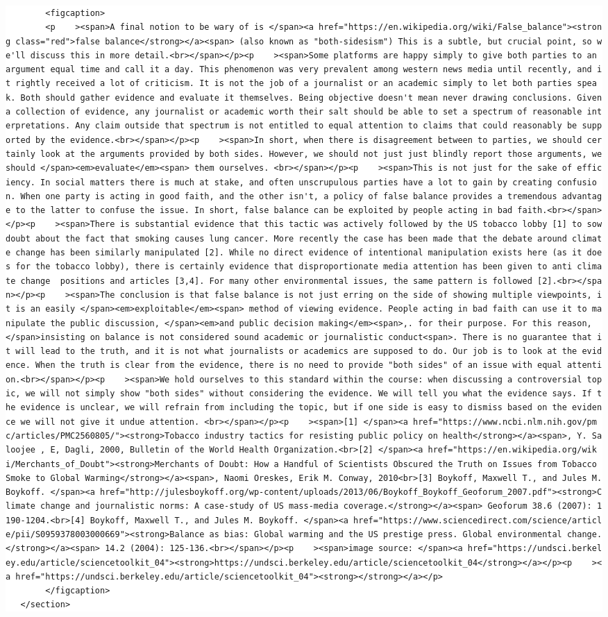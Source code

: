             <figcaption>
            <p    ><span>A final notion to be wary of is </span><a href="https://en.wikipedia.org/wiki/False_balance"><strong class="red">false balance</strong></a><span> (also known as "both-sidesism") This is a subtle, but crucial point, so we'll discuss this in more detail.<br></span></p><p    ><span>Some platforms are happy simply to give both parties to an argument equal time and call it a day. This phenomenon was very prevalent among western news media until recently, and it rightly received a lot of criticism. It is not the job of a journalist or an academic simply to let both parties speak. Both should gather evidence and evaluate it themselves. Being objective doesn't mean never drawing conclusions. Given a collection of evidence, any journalist or academic worth their salt should be able to set a spectrum of reasonable interpretations. Any claim outside that spectrum is not entitled to equal attention to claims that could reasonably be supported by the evidence.<br></span></p><p    ><span>In short, when there is disagreement between to parties, we should certainly look at the arguments provided by both sides. However, we should not just just blindly report those arguments, we should </span><em>evaluate</em><span> them ourselves. <br></span></p><p    ><span>This is not just for the sake of efficiency. In social matters there is much at stake, and often unscrupulous parties have a lot to gain by creating confusion. When one party is acting in good faith, and the other isn't, a policy of false balance provides a tremendous advantage to the latter to confuse the issue. In short, false balance can be exploited by people acting in bad faith.<br></span></p><p    ><span>There is substantial evidence that this tactic was actively followed by the US tobacco lobby [1] to sow doubt about the fact that smoking causes lung cancer. More recently the case has been made that the debate around climate change has been similarly manipulated [2]. While no direct evidence of intentional manipulation exists here (as it does for the tobacco lobby), there is certainly evidence that disproportionate media attention has been given to anti climate change  positions and articles [3,4]. For many other environmental issues, the same pattern is followed [2].<br></span></p><p    ><span>The conclusion is that false balance is not just erring on the side of showing multiple viewpoints, it is an easily </span><em>exploitable</em><span> method of viewing evidence. People acting in bad faith can use it to manipulate the public discussion, </span><em>and public decision making</em><span>,. for their purpose. For this reason, </span>insisting on balance is not considered sound academic or journalistic conduct<span>. There is no guarantee that it will lead to the truth, and it is not what journalists or academics are supposed to do. Our job is to look at the evidence. When the truth is clear from the evidence, there is no need to provide "both sides" of an issue with equal attention.<br></span></p><p    ><span>We hold ourselves to this standard within the course: when discussing a controversial topic, we will not simply show "both sides" without considering the evidence. We will tell you what the evidence says. If the evidence is unclear, we will refrain from including the topic, but if one side is easy to dismiss based on the evidence we will not give it undue attention. <br></span></p><p    ><span>[1] </span><a href="https://www.ncbi.nlm.nih.gov/pmc/articles/PMC2560805/"><strong>Tobacco industry tactics for resisting public policy on health</strong></a><span>, Y. Saloojee , E, Dagli, 2000, Bulletin of the World Health Organization.<br>[2] </span><a href="https://en.wikipedia.org/wiki/Merchants_of_Doubt"><strong>Merchants of Doubt: How a Handful of Scientists Obscured the Truth on Issues from Tobacco Smoke to Global Warming</strong></a><span>, Naomi Oreskes, Erik M. Conway, 2010<br>[3] Boykoff, Maxwell T., and Jules M. Boykoff. </span><a href="http://julesboykoff.org/wp-content/uploads/2013/06/Boykoff_Boykoff_Geoforum_2007.pdf"><strong>Climate change and journalistic norms: A case-study of US mass-media coverage.</strong></a><span> Geoforum 38.6 (2007): 1190-1204.<br>[4] Boykoff, Maxwell T., and Jules M. Boykoff. </span><a href="https://www.sciencedirect.com/science/article/pii/S0959378003000669"><strong>Balance as bias: Global warming and the US prestige press. Global environmental change.</strong></a><span> 14.2 (2004): 125-136.<br></span></p><p    ><span>image source: </span><a href="https://undsci.berkeley.edu/article/sciencetoolkit_04"><strong>https://undsci.berkeley.edu/article/sciencetoolkit_04</strong></a></p><p    ><a href="https://undsci.berkeley.edu/article/sciencetoolkit_04"><strong></strong></a></p>
            </figcaption>
       </section>
